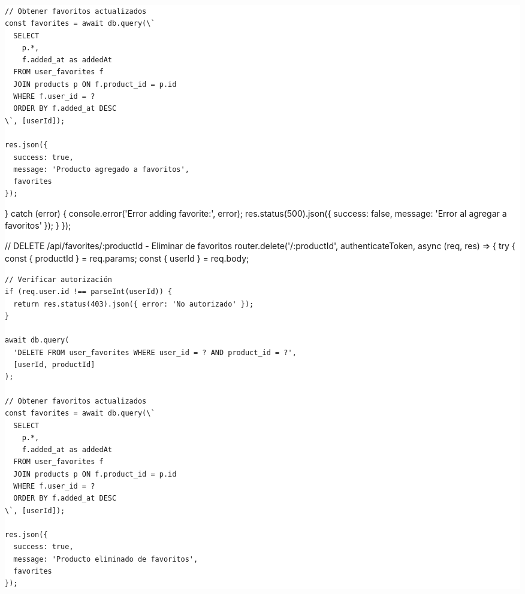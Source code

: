     // Obtener favoritos actualizados
    const favorites = await db.query(\`
      SELECT
        p.*,
        f.added_at as addedAt
      FROM user_favorites f
      JOIN products p ON f.product_id = p.id
      WHERE f.user_id = ?
      ORDER BY f.added_at DESC
    \`, [userId]);

    res.json({
      success: true,
      message: 'Producto agregado a favoritos',
      favorites
    });

} catch (error) {
console.error('Error adding favorite:', error);
res.status(500).json({
success: false,
message: 'Error al agregar a favoritos'
});
}
});

// DELETE /api/favorites/:productId - Eliminar de favoritos
router.delete('/:productId', authenticateToken, async (req, res) => {
try {
const { productId } = req.params;
const { userId } = req.body;

    // Verificar autorización
    if (req.user.id !== parseInt(userId)) {
      return res.status(403).json({ error: 'No autorizado' });
    }

    await db.query(
      'DELETE FROM user_favorites WHERE user_id = ? AND product_id = ?',
      [userId, productId]
    );

    // Obtener favoritos actualizados
    const favorites = await db.query(\`
      SELECT
        p.*,
        f.added_at as addedAt
      FROM user_favorites f
      JOIN products p ON f.product_id = p.id
      WHERE f.user_id = ?
      ORDER BY f.added_at DESC
    \`, [userId]);

    res.json({
      success: true,
      message: 'Producto eliminado de favoritos',
      favorites
    });
